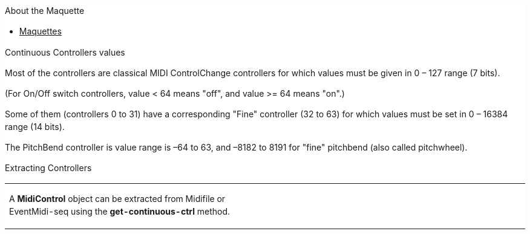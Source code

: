 </div>

</div>

<div class="linkSet">

<div class="linkSet_ti">

<span>About the Maquette</span>

</div>

<div class="linkUL">

  - [<span>Maquettes</span>](Maquettes.md)

</div>

</div>

</div>

<div class="bloc complement">

<div class="bloc_ti complement_ti">

<span>Continuous Controllers values</span>

</div>

<div class="txt">

Most of the controllers are classical MIDI ControlChange controllers for
which values must be given in 0 – 127 range (7 bits).

(For On/Off switch controllers, value \< 64 means "off", and value \>=
64 means "on".)

Some of them (controllers 0 to 31) have a corresponding "Fine"
controller (32 to 63) for which values must be set in 0 – 16384 range
(14 bits).

The PitchBend controller is value range is –64 to 63, and –8182 to 8191
for "fine" pitchbend (also called pitchwheel).

</div>

</div>

<div class="bloc complement">

<div class="bloc_ti complement_ti">

<span>Extracting Controllers</span>

</div>

<div class="txtRes">

<table>
<colgroup>
<col style="width: 50%" />
<col style="width: 50%" />
</colgroup>
<tbody>
<tr class="odd">
<td><div class="dk_txtRes_txt txt">
<p>A <strong>MidiControl</strong> object can be extracted from Midifile or EventMidi-seq using the <strong>get-continuous-ctrl</strong> method.</p>
</div></td>
<td><div class="caption">
<div class="caption_co">